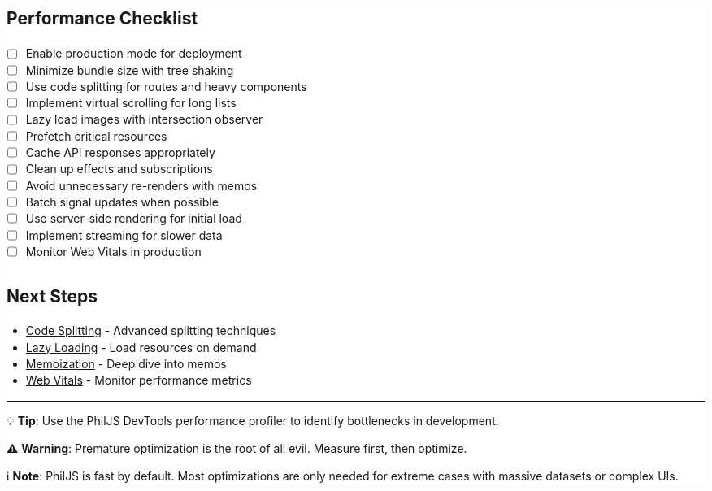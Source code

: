 ## Performance Checklist

- [ ] Enable production mode for deployment
- [ ] Minimize bundle size with tree shaking
- [ ] Use code splitting for routes and heavy components
- [ ] Implement virtual scrolling for long lists
- [ ] Lazy load images with intersection observer
- [ ] Prefetch critical resources
- [ ] Cache API responses appropriately
- [ ] Clean up effects and subscriptions
- [ ] Avoid unnecessary re-renders with memos
- [ ] Batch signal updates when possible
- [ ] Use server-side rendering for initial load
- [ ] Implement streaming for slower data
- [ ] Monitor Web Vitals in production

## Next Steps

- [Code Splitting](/docs/learn/code-splitting.md) - Advanced splitting techniques
- [Lazy Loading](/docs/learn/lazy-loading.md) - Load resources on demand
- [Memoization](/docs/performance/memoization.md) - Deep dive into memos
- [Web Vitals](/docs/performance/web-vitals.md) - Monitor performance metrics

---

💡 **Tip**: Use the PhilJS DevTools performance profiler to identify bottlenecks in development.

⚠️ **Warning**: Premature optimization is the root of all evil. Measure first, then optimize.

ℹ️ **Note**: PhilJS is fast by default. Most optimizations are only needed for extreme cases with massive datasets or complex UIs.
